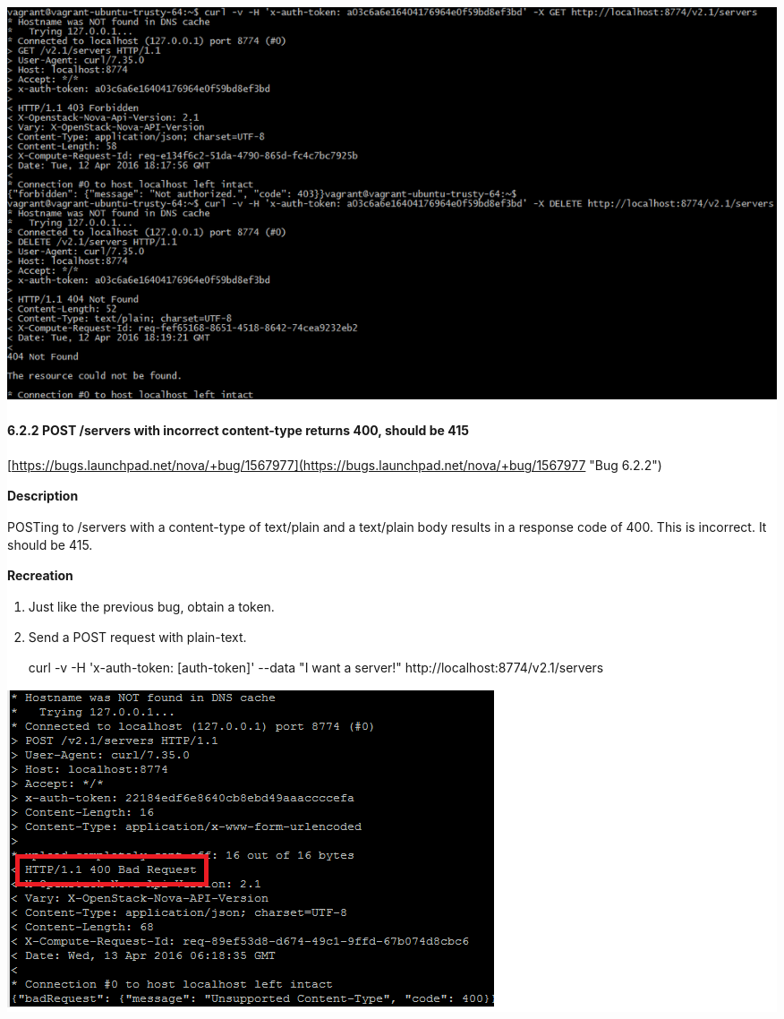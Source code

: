 ![1562670 recreation](./resources/Code_Review/1567970_recreation.png)

#### 6.2.2 POST /servers with incorrect content-type returns 400, should be 415 ####

[https://bugs.launchpad.net/nova/+bug/1567977](https://bugs.launchpad.net/nova/+bug/1567977 "Bug 6.2.2")

**Description**

POSTing to /servers with a content-type of text/plain and a text/plain body results in a response code of 400. This is incorrect. It should be 415.

**Recreation**

1) Just like the previous bug, obtain a token.

2) Send a POST request with plain-text. 

	curl -v -H 'x-auth-token: [auth-token]' --data "I want a server!" http://localhost:8774/v2.1/servers

![1562670 recreation](./resources/Code_Review/1567977_1_recreation.png)
